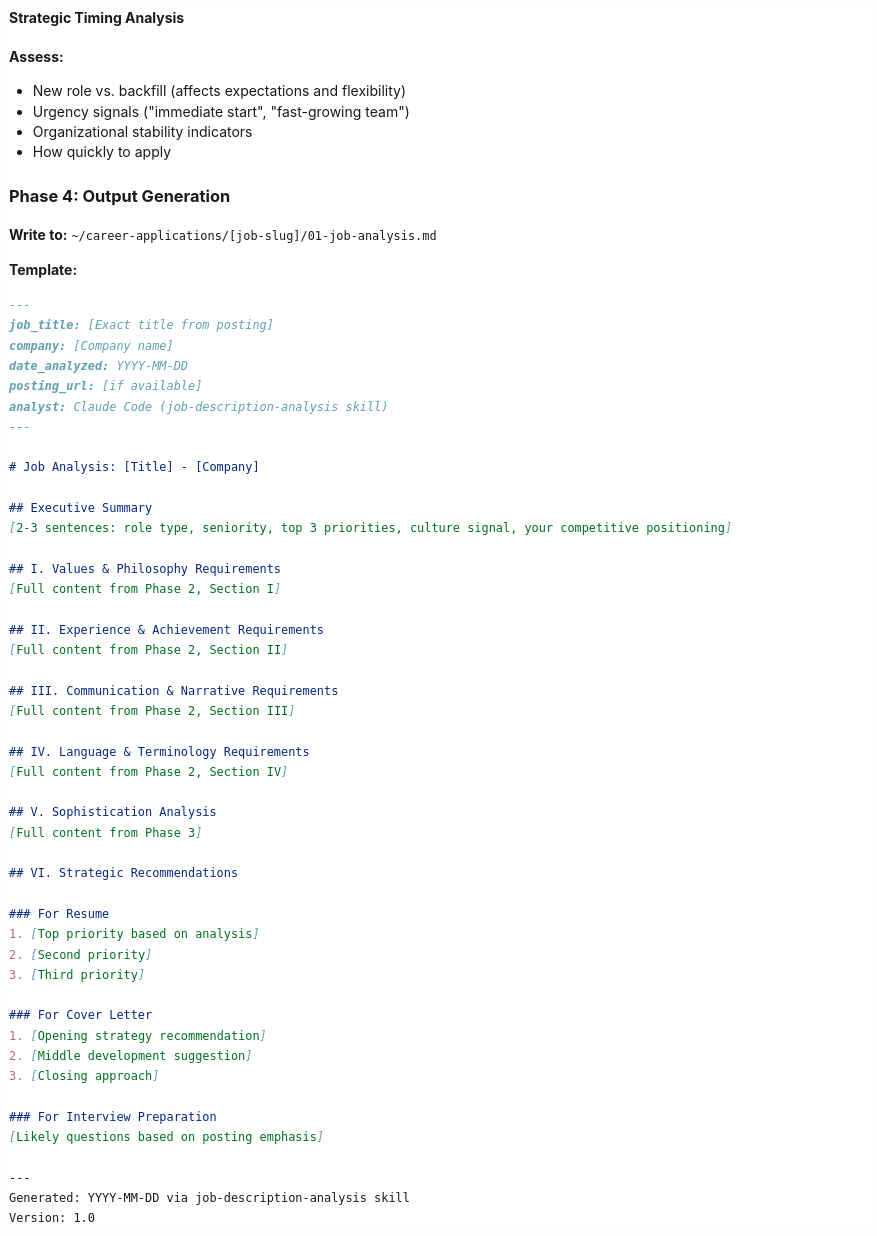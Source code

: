 #### Strategic Timing Analysis

**Assess:**
- New role vs. backfill (affects expectations and flexibility)
- Urgency signals ("immediate start", "fast-growing team")
- Organizational stability indicators
- How quickly to apply

### Phase 4: Output Generation

**Write to:** `~/career-applications/[job-slug]/01-job-analysis.md`

**Template:**
```markdown
---
job_title: [Exact title from posting]
company: [Company name]
date_analyzed: YYYY-MM-DD
posting_url: [if available]
analyst: Claude Code (job-description-analysis skill)
---

# Job Analysis: [Title] - [Company]

## Executive Summary
[2-3 sentences: role type, seniority, top 3 priorities, culture signal, your competitive positioning]

## I. Values & Philosophy Requirements
[Full content from Phase 2, Section I]

## II. Experience & Achievement Requirements
[Full content from Phase 2, Section II]

## III. Communication & Narrative Requirements
[Full content from Phase 2, Section III]

## IV. Language & Terminology Requirements
[Full content from Phase 2, Section IV]

## V. Sophistication Analysis
[Full content from Phase 3]

## VI. Strategic Recommendations

### For Resume
1. [Top priority based on analysis]
2. [Second priority]
3. [Third priority]

### For Cover Letter
1. [Opening strategy recommendation]
2. [Middle development suggestion]
3. [Closing approach]

### For Interview Preparation
[Likely questions based on posting emphasis]

---
Generated: YYYY-MM-DD via job-description-analysis skill
Version: 1.0
```
